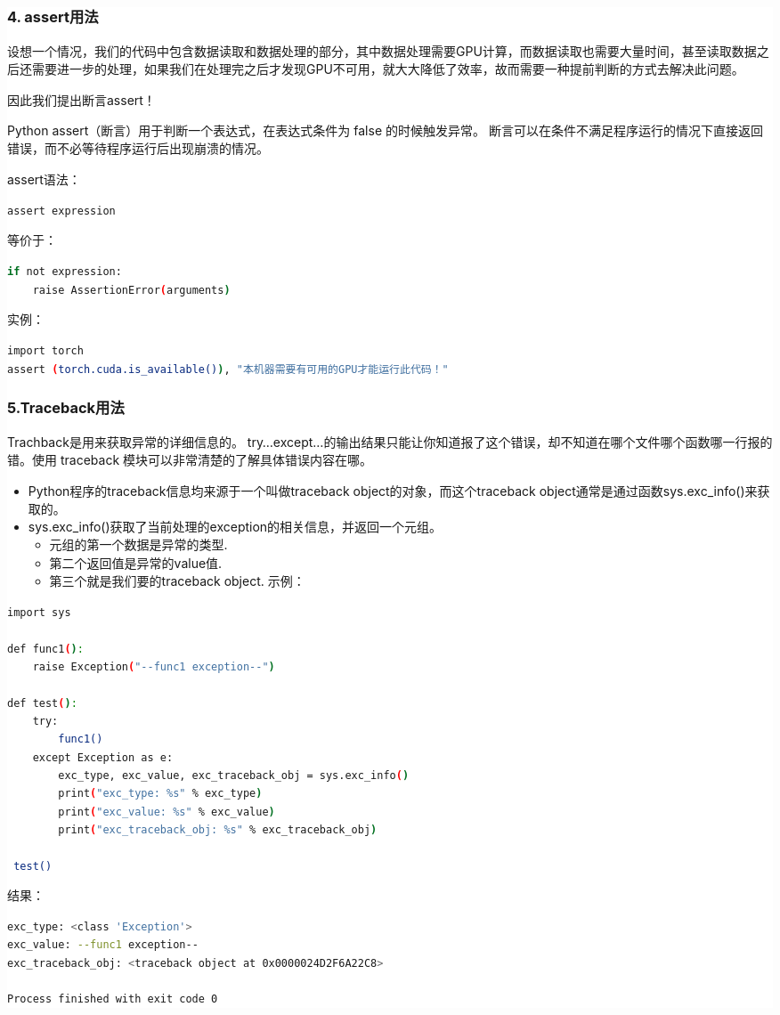 ### 4. assert用法

设想一个情况，我们的代码中包含数据读取和数据处理的部分，其中数据处理需要GPU计算，而数据读取也需要大量时间，甚至读取数据之后还需要进一步的处理，如果我们在处理完之后才发现GPU不可用，就大大降低了效率，故而需要一种提前判断的方式去解决此问题。

因此我们提出断言assert！

Python assert（断言）用于判断一个表达式，在表达式条件为 false 的时候触发异常。
断言可以在条件不满足程序运行的情况下直接返回错误，而不必等待程序运行后出现崩溃的情况。


assert语法：
```bash
assert expression
```
等价于：
```bash
if not expression:
    raise AssertionError(arguments)
```
实例：
```bash
import torch
assert (torch.cuda.is_available()), "本机器需要有可用的GPU才能运行此代码！"
```
### 5.Traceback用法

Trachback是用来获取异常的详细信息的。
try…except…的输出结果只能让你知道报了这个错误，却不知道在哪个文件哪个函数哪一行报的错。使用 traceback 模块可以非常清楚的了解具体错误内容在哪。
* Python程序的traceback信息均来源于一个叫做traceback object的对象，而这个traceback object通常是通过函数sys.exc_info()来获取的。
* sys.exc_info()获取了当前处理的exception的相关信息，并返回一个元组。
  * 元组的第一个数据是异常的类型.
  * 第二个返回值是异常的value值.
  * 第三个就是我们要的traceback object.
示例：
```bash
import sys

def func1():
    raise Exception("--func1 exception--")
    
def test():
    try:
        func1()
    except Exception as e:
        exc_type, exc_value, exc_traceback_obj = sys.exc_info()
        print("exc_type: %s" % exc_type)
        print("exc_value: %s" % exc_value)
        print("exc_traceback_obj: %s" % exc_traceback_obj)
 
 test()
```
结果：
```bash
exc_type: <class 'Exception'>
exc_value: --func1 exception--
exc_traceback_obj: <traceback object at 0x0000024D2F6A22C8>

Process finished with exit code 0
```
